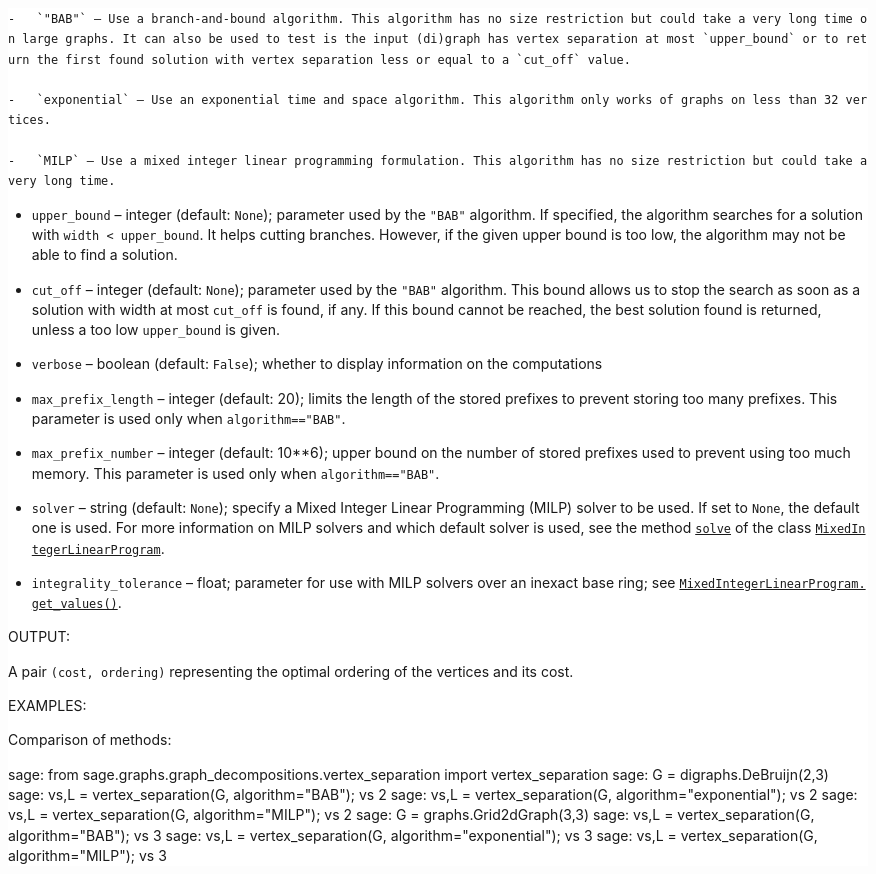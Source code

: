     -   `"BAB"` – Use a branch-and-bound algorithm. This algorithm has no size restriction but could take a very long time on large graphs. It can also be used to test is the input (di)graph has vertex separation at most `upper_bound` or to return the first found solution with vertex separation less or equal to a `cut_off` value.
        
    -   `exponential` – Use an exponential time and space algorithm. This algorithm only works of graphs on less than 32 vertices.
        
    -   `MILP` – Use a mixed integer linear programming formulation. This algorithm has no size restriction but could take a very long time.
        
-   `upper_bound` – integer (default: `None`); parameter used by the `"BAB"` algorithm. If specified, the algorithm searches for a solution with `width < upper_bound`. It helps cutting branches. However, if the given upper bound is too low, the algorithm may not be able to find a solution.
    
-   `cut_off` – integer (default: `None`); parameter used by the `"BAB"` algorithm. This bound allows us to stop the search as soon as a solution with width at most `cut_off` is found, if any. If this bound cannot be reached, the best solution found is returned, unless a too low `upper_bound` is given.
    
-   `verbose` – boolean (default: `False`); whether to display information on the computations
    
-   `max_prefix_length` – integer (default: 20); limits the length of the stored prefixes to prevent storing too many prefixes. This parameter is used only when `algorithm=="BAB"`.
    
-   `max_prefix_number` – integer (default: 10**6); upper bound on the number of stored prefixes used to prevent using too much memory. This parameter is used only when `algorithm=="BAB"`.
    
-   `solver` – string (default: `None`); specify a Mixed Integer Linear Programming (MILP) solver to be used. If set to `None`, the default one is used. For more information on MILP solvers and which default solver is used, see the method [`solve`](https://doc.sagemath.org/html/en/reference/numerical/sage/numerical/mip.html#sage.numerical.mip.MixedIntegerLinearProgram.solve "(in Numerical Optimization v9.7)") of the class [`MixedIntegerLinearProgram`](https://doc.sagemath.org/html/en/reference/numerical/sage/numerical/mip.html#sage.numerical.mip.MixedIntegerLinearProgram "(in Numerical Optimization v9.7)").
    
-   `integrality_tolerance` – float; parameter for use with MILP solvers over an inexact base ring; see [`MixedIntegerLinearProgram.get_values()`](https://doc.sagemath.org/html/en/reference/numerical/sage/numerical/mip.html#sage.numerical.mip.MixedIntegerLinearProgram.get_values "(in Numerical Optimization v9.7)").
    

OUTPUT:

A pair `(cost, ordering)` representing the optimal ordering of the vertices and its cost.

EXAMPLES:

Comparison of methods:

sage: from sage.graphs.graph_decompositions.vertex_separation import vertex_separation
sage: G = digraphs.DeBruijn(2,3)
sage: vs,L = vertex_separation(G, algorithm="BAB"); vs
2
sage: vs,L = vertex_separation(G, algorithm="exponential"); vs
2
sage: vs,L = vertex_separation(G, algorithm="MILP"); vs
2
sage: G = graphs.Grid2dGraph(3,3)
sage: vs,L = vertex_separation(G, algorithm="BAB"); vs
3
sage: vs,L = vertex_separation(G, algorithm="exponential"); vs
3
sage: vs,L = vertex_separation(G, algorithm="MILP"); vs
3
